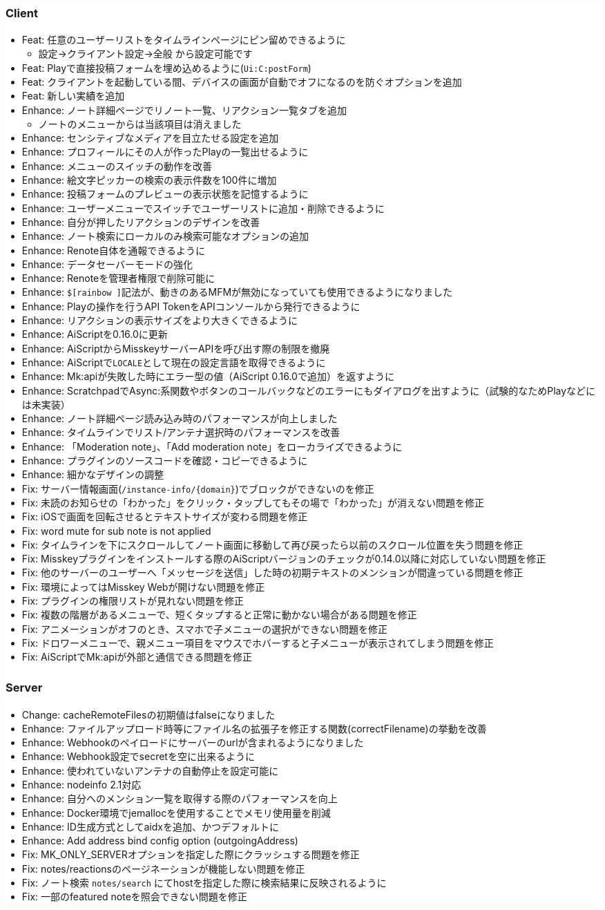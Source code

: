 ### Client

- Feat: 任意のユーザーリストをタイムラインページにピン留めできるように
  - 設定->クライアント設定->全般 から設定可能です
- Feat: Playで直接投稿フォームを埋め込めるように(`Ui:C:postForm`)
- Feat: クライアントを起動している間、デバイスの画面が自動でオフになるのを防ぐオプションを追加
- Feat: 新しい実績を追加
- Enhance: ノート詳細ページでリノート一覧、リアクション一覧タブを追加
  - ノートのメニューからは当該項目は消えました
- Enhance: センシティブなメディアを目立たせる設定を追加
- Enhance: プロフィールにその人が作ったPlayの一覧出せるように
- Enhance: メニューのスイッチの動作を改善
- Enhance: 絵文字ピッカーの検索の表示件数を100件に増加
- Enhance: 投稿フォームのプレビューの表示状態を記憶するように
- Enhance: ユーザーメニューでスイッチでユーザーリストに追加・削除できるように
- Enhance: 自分が押したリアクションのデザインを改善
- Enhance: ノート検索にローカルのみ検索可能なオプションの追加
- Enhance: Renote自体を通報できるように
- Enhance: データセーバーモードの強化
- Enhance: Renoteを管理者権限で削除可能に
- Enhance: `$[rainbow ]`記法が、動きのあるMFMが無効になっていても使用できるようになりました
- Enhance: Playの操作を行うAPI TokenをAPIコンソールから発行できるように
- Enhance: リアクションの表示サイズをより大きくできるように
- Enhance: AiScriptを0.16.0に更新
- Enhance: AiScriptからMisskeyサーバーAPIを呼び出す際の制限を撤廃
- Enhance: AiScriptで`LOCALE`として現在の設定言語を取得できるように
- Enhance: Mk:apiが失敗した時にエラー型の値（AiScript 0.16.0で追加）を返すように
- Enhance: ScratchpadでAsync:系関数やボタンのコールバックなどのエラーにもダイアログを出すように（試験的なためPlayなどには未実装）
- Enhance: ノート詳細ページ読み込み時のパフォーマンスが向上しました
- Enhance: タイムラインでリスト/アンテナ選択時のパフォーマンスを改善
- Enhance: 「Moderation note」、「Add moderation note」をローカライズできるように
- Enhance: プラグインのソースコードを確認・コピーできるように
- Enhance: 細かなデザインの調整
- Fix: サーバー情報画面(`/instance-info/{domain}`)でブロックができないのを修正
- Fix: 未読のお知らせの「わかった」をクリック・タップしてもその場で「わかった」が消えない問題を修正
- Fix: iOSで画面を回転させるとテキストサイズが変わる問題を修正
- Fix: word mute for sub note is not applied
- Fix: タイムラインを下にスクロールしてノート画面に移動して再び戻ったら以前のスクロール位置を失う問題を修正
- Fix: Misskeyプラグインをインストールする際のAiScriptバージョンのチェックが0.14.0以降に対応していない問題を修正
- Fix: 他のサーバーのユーザーへ「メッセージを送信」した時の初期テキストのメンションが間違っている問題を修正
- Fix: 環境によってはMisskey Webが開けない問題を修正
- Fix: プラグインの権限リストが見れない問題を修正
- Fix: 複数の階層があるメニューで、短くタップすると正常に動かない場合がある問題を修正
- Fix: アニメーションがオフのとき、スマホで子メニューの選択ができない問題を修正
- Fix: ドロワーメニューで、親メニュー項目をマウスでホバーすると子メニューが表示されてしまう問題を修正
- Fix: AiScriptでMk:apiが外部と通信できる問題を修正

### Server

- Change: cacheRemoteFilesの初期値はfalseになりました
- Enhance: ファイルアップロード時等にファイル名の拡張子を修正する関数(correctFilename)の挙動を改善
- Enhance: Webhookのペイロードにサーバーのurlが含まれるようになりました
- Enhance: Webhook設定でsecretを空に出来るように
- Enhance: 使われていないアンテナの自動停止を設定可能に
- Enhance: nodeinfo 2.1対応
- Enhance: 自分へのメンション一覧を取得する際のパフォーマンスを向上
- Enhance: Docker環境でjemallocを使用することでメモリ使用量を削減
- Enhance: ID生成方式としてaidxを追加、かつデフォルトに
- Enhance: Add address bind config option (outgoingAddress)
- Fix: MK_ONLY_SERVERオプションを指定した際にクラッシュする問題を修正
- Fix: notes/reactionsのページネーションが機能しない問題を修正
- Fix: ノート検索 `notes/search` にてhostを指定した際に検索結果に反映されるように
- Fix: 一部のfeatured noteを照会できない問題を修正